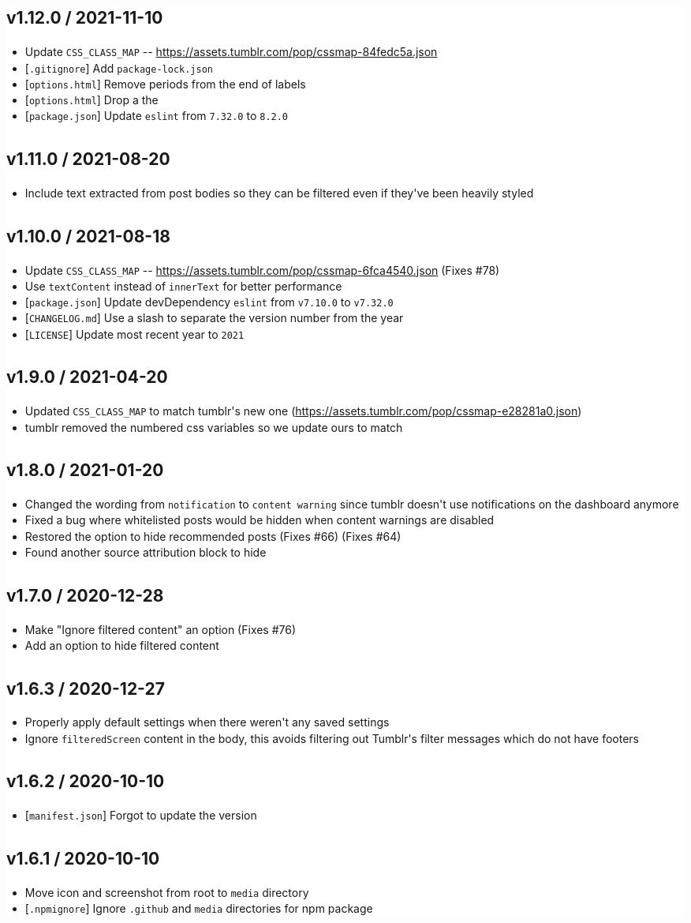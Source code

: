 ## v1.12.0 / 2021-11-10
* Update `CSS_CLASS_MAP` -- https://assets.tumblr.com/pop/cssmap-84fedc5a.json
* [`.gitignore`] Add `package-lock.json`
* [`options.html`] Remove periods from the end of labels
* [`options.html`] Drop a the
* [`package.json`] Update `eslint` from `7.32.0` to `8.2.0`

## v1.11.0 / 2021-08-20
 * Include text extracted from post bodies so they can be filtered even if they've been heavily styled

## v1.10.0 / 2021-08-18
 * Update `CSS_CLASS_MAP` -- https://assets.tumblr.com/pop/cssmap-6fca4540.json (Fixes #78)
 * Use `textContent` instead of `innerText` for better performance
 * [`package.json`] Update devDependency `eslint` from `v7.10.0` to `v7.32.0`
 * [`CHANGELOG.md`] Use a slash to separate the version number from the year
 * [`LICENSE`] Update most recent year to `2021`

## v1.9.0 / 2021-04-20
 * Updated `CSS_CLASS_MAP` to match tumblr's new one (https://assets.tumblr.com/pop/cssmap-e28281a0.json)
 * tumblr removed the numbered css variables so we update ours to match

## v1.8.0 / 2021-01-20
 * Changed the wording from `notification` to `content warning` since tumblr doesn't use notifications on the dashboard anymore
 * Fixed a bug where whitelisted posts would be hidden when content warnings are disabled
 * Restored the option to hide recommended posts (Fixes #66) (Fixes #64)
 * Found another source attribution block to hide

## v1.7.0 / 2020-12-28
 * Make "Ignore filtered content" an option (Fixes #76)
 * Add an option to hide filtered content

## v1.6.3 / 2020-12-27
 * Properly apply default settings when there weren't any saved settings
 * Ignore `filteredScreen` content in the body, this avoids filtering out Tumblr's filter messages which do not have footers

## v1.6.2 / 2020-10-10
 * [`manifest.json`] Forgot to update the version

## v1.6.1 / 2020-10-10
 * Move icon and screenshot from root to `media` directory
 * [`.npmignore`] Ignore `.github` and `media` directories for npm package
